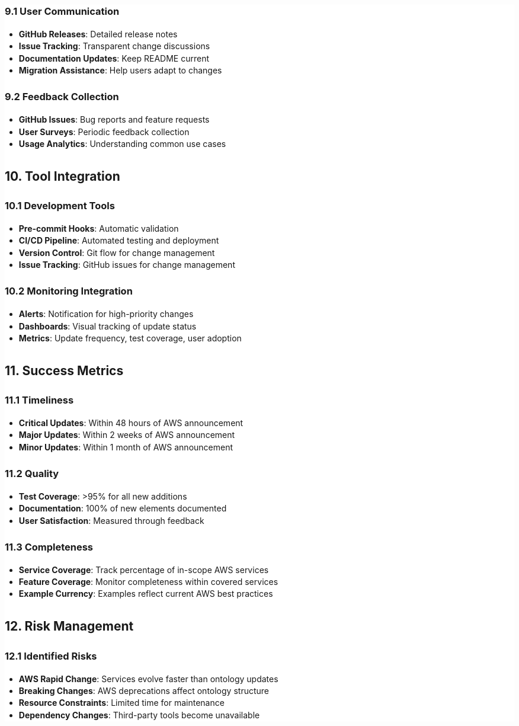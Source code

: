 ### 9.1 User Communication
- **GitHub Releases**: Detailed release notes
- **Issue Tracking**: Transparent change discussions
- **Documentation Updates**: Keep README current
- **Migration Assistance**: Help users adapt to changes

### 9.2 Feedback Collection
- **GitHub Issues**: Bug reports and feature requests
- **User Surveys**: Periodic feedback collection
- **Usage Analytics**: Understanding common use cases

## 10. Tool Integration

### 10.1 Development Tools
- **Pre-commit Hooks**: Automatic validation
- **CI/CD Pipeline**: Automated testing and deployment
- **Version Control**: Git flow for change management
- **Issue Tracking**: GitHub issues for change management

### 10.2 Monitoring Integration
- **Alerts**: Notification for high-priority changes
- **Dashboards**: Visual tracking of update status
- **Metrics**: Update frequency, test coverage, user adoption

## 11. Success Metrics

### 11.1 Timeliness
- **Critical Updates**: Within 48 hours of AWS announcement
- **Major Updates**: Within 2 weeks of AWS announcement
- **Minor Updates**: Within 1 month of AWS announcement

### 11.2 Quality
- **Test Coverage**: >95% for all new additions
- **Documentation**: 100% of new elements documented
- **User Satisfaction**: Measured through feedback

### 11.3 Completeness
- **Service Coverage**: Track percentage of in-scope AWS services
- **Feature Coverage**: Monitor completeness within covered services
- **Example Currency**: Examples reflect current AWS best practices

## 12. Risk Management

### 12.1 Identified Risks
- **AWS Rapid Change**: Services evolve faster than ontology updates
- **Breaking Changes**: AWS deprecations affect ontology structure
- **Resource Constraints**: Limited time for maintenance
- **Dependency Changes**: Third-party tools become unavailable

